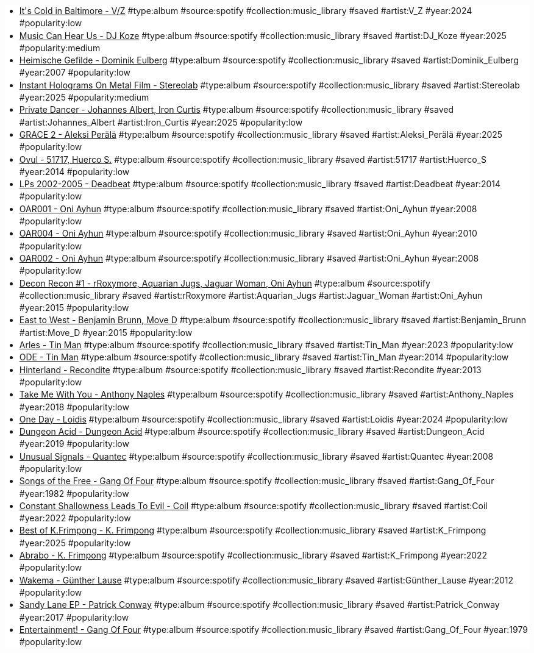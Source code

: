 - [It's Cold in Baltimore - V/Z](https://open.spotify.com/album/5XUGfnaOLW3Q2HCcZeClP8) #type:album #source:spotify #collection:music_library #saved #artist:V_Z #year:2024 #popularity:low
- [Music Can Hear Us - DJ Koze](https://open.spotify.com/album/6Jq7lj2FjFmUuTjQllSTL0) #type:album #source:spotify #collection:music_library #saved #artist:DJ_Koze #year:2025 #popularity:medium
- [Heimische Gefilde - Dominik Eulberg](https://open.spotify.com/album/6itdMRAdw5zMBDoIZT7Eu4) #type:album #source:spotify #collection:music_library #saved #artist:Dominik_Eulberg #year:2007 #popularity:low
- [Instant Holograms On Metal Film - Stereolab](https://open.spotify.com/album/5nS7jRCPubnZF0OsXEM0D7) #type:album #source:spotify #collection:music_library #saved #artist:Stereolab #year:2025 #popularity:medium
- [Private Dancer - Johannes Albert, Iron Curtis](https://open.spotify.com/album/3IK6bKcHkxeVnm7b7K0fJN) #type:album #source:spotify #collection:music_library #saved #artist:Johannes_Albert #artist:Iron_Curtis #year:2025 #popularity:low
- [GRACE 2 - Aleksi Perälä](https://open.spotify.com/album/2xEeGQTJheYT8thkQkb3hk) #type:album #source:spotify #collection:music_library #saved #artist:Aleksi_Perälä #year:2025 #popularity:low
- [Ovul - 51717, Huerco S.](https://open.spotify.com/album/3k9o2RTTJUyAhLam9DHy87) #type:album #source:spotify #collection:music_library #saved #artist:51717 #artist:Huerco_S #year:2014 #popularity:low
- [LPs 2002-2005 - Deadbeat](https://open.spotify.com/album/6iVz4BqP26I1RrAtEgqVg2) #type:album #source:spotify #collection:music_library #saved #artist:Deadbeat #year:2014 #popularity:low
- [OAR001 - Oni Ayhun](https://open.spotify.com/album/3tLjDttxBEFgKPhFMVWpHT) #type:album #source:spotify #collection:music_library #saved #artist:Oni_Ayhun #year:2008 #popularity:low
- [OAR004 - Oni Ayhun](https://open.spotify.com/album/34g6Z6cCuoK6DO15JlePd8) #type:album #source:spotify #collection:music_library #saved #artist:Oni_Ayhun #year:2010 #popularity:low
- [OAR002 - Oni Ayhun](https://open.spotify.com/album/20KaWyTG8VTuXEeTDlDEib) #type:album #source:spotify #collection:music_library #saved #artist:Oni_Ayhun #year:2008 #popularity:low
- [Decon Recon #1 - rRoxymore, Aquarian Jugs, Jaguar Woman, Oni Ayhun](https://open.spotify.com/album/4PU4cUd5yvUAnaiCMb5EgQ) #type:album #source:spotify #collection:music_library #saved #artist:rRoxymore #artist:Aquarian_Jugs #artist:Jaguar_Woman #artist:Oni_Ayhun #year:2015 #popularity:low
- [East to West - Benjamin Brunn, Move D](https://open.spotify.com/album/1iG2gzHYheauRuoVEakiY0) #type:album #source:spotify #collection:music_library #saved #artist:Benjamin_Brunn #artist:Move_D #year:2015 #popularity:low
- [Arles - Tin Man](https://open.spotify.com/album/6btIE03OPwrDIjpxaymNB6) #type:album #source:spotify #collection:music_library #saved #artist:Tin_Man #year:2023 #popularity:low
- [ODE - Tin Man](https://open.spotify.com/album/0cu5960s1S9VxJXVzqZ3fK) #type:album #source:spotify #collection:music_library #saved #artist:Tin_Man #year:2014 #popularity:low
- [Hinterland - Recondite](https://open.spotify.com/album/2jLfr5ScoumKyGPN27IHbW) #type:album #source:spotify #collection:music_library #saved #artist:Recondite #year:2013 #popularity:low
- [Take Me With You - Anthony Naples](https://open.spotify.com/album/5RK13kDEwU9cEUkPjxq6hZ) #type:album #source:spotify #collection:music_library #saved #artist:Anthony_Naples #year:2018 #popularity:low
- [One Day - Loidis](https://open.spotify.com/album/5sDlDQVSfTst7kotzZuc7E) #type:album #source:spotify #collection:music_library #saved #artist:Loidis #year:2024 #popularity:low
- [Dungeon Acid - Dungeon Acid](https://open.spotify.com/album/51Em1MjE8qKPvKYpJiadN7) #type:album #source:spotify #collection:music_library #saved #artist:Dungeon_Acid #year:2019 #popularity:low
- [Unusual Signals - Quantec](https://open.spotify.com/album/76haZ9XtYy8UYTgdF5bOQ7) #type:album #source:spotify #collection:music_library #saved #artist:Quantec #year:2008 #popularity:low
- [Songs of the Free - Gang Of Four](https://open.spotify.com/album/5QT43bbotQBPSb8fuv5g26) #type:album #source:spotify #collection:music_library #saved #artist:Gang_Of_Four #year:1982 #popularity:low
- [Constant Shallowness Leads To Evil - Coil](https://open.spotify.com/album/0wKFOCEDjdmkgsiOe06zBS) #type:album #source:spotify #collection:music_library #saved #artist:Coil #year:2022 #popularity:low
- [Best of K.Frimpong - K. Frimpong](https://open.spotify.com/album/10iTYHzW1g542jhxOs590A) #type:album #source:spotify #collection:music_library #saved #artist:K_Frimpong #year:2025 #popularity:low
- [Abrabo - K. Frimpong](https://open.spotify.com/album/1v8P21FxdGjGxHOfQMEExN) #type:album #source:spotify #collection:music_library #saved #artist:K_Frimpong #year:2022 #popularity:low
- [Wakema - Günther Lause](https://open.spotify.com/album/1KIHYCjHDcfE3hhUYHtawz) #type:album #source:spotify #collection:music_library #saved #artist:Günther_Lause #year:2012 #popularity:low
- [Sandy Lane EP - Patrick Conway](https://open.spotify.com/album/57wbOYdM8aFsPbOKiwTAAy) #type:album #source:spotify #collection:music_library #saved #artist:Patrick_Conway #year:2017 #popularity:low
- [Entertainment! - Gang Of Four](https://open.spotify.com/album/7LMOo068Ndv0wjTGUDtYqK) #type:album #source:spotify #collection:music_library #saved #artist:Gang_Of_Four #year:1979 #popularity:low